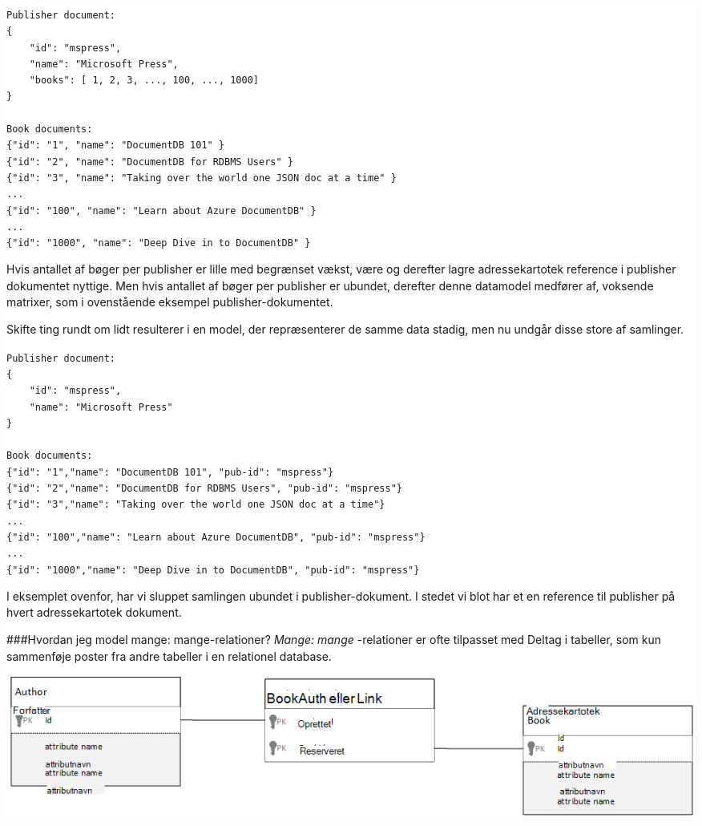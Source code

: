     Publisher document:
    {
        "id": "mspress",
        "name": "Microsoft Press",
        "books": [ 1, 2, 3, ..., 100, ..., 1000]
    }

    Book documents:
    {"id": "1", "name": "DocumentDB 101" }
    {"id": "2", "name": "DocumentDB for RDBMS Users" }
    {"id": "3", "name": "Taking over the world one JSON doc at a time" }
    ...
    {"id": "100", "name": "Learn about Azure DocumentDB" }
    ...
    {"id": "1000", "name": "Deep Dive in to DocumentDB" }

Hvis antallet af bøger per publisher er lille med begrænset vækst, være og derefter lagre adressekartotek reference i publisher dokumentet nyttige. Men hvis antallet af bøger per publisher er ubundet, derefter denne datamodel medfører af, voksende matrixer, som i ovenstående eksempel publisher-dokumentet. 

Skifte ting rundt om lidt resulterer i en model, der repræsenterer de samme data stadig, men nu undgår disse store af samlinger.

    Publisher document: 
    {
        "id": "mspress",
        "name": "Microsoft Press"
    }
    
    Book documents: 
    {"id": "1","name": "DocumentDB 101", "pub-id": "mspress"}
    {"id": "2","name": "DocumentDB for RDBMS Users", "pub-id": "mspress"}
    {"id": "3","name": "Taking over the world one JSON doc at a time"}
    ...
    {"id": "100","name": "Learn about Azure DocumentDB", "pub-id": "mspress"}
    ...
    {"id": "1000","name": "Deep Dive in to DocumentDB", "pub-id": "mspress"}

I eksemplet ovenfor, har vi sluppet samlingen ubundet i publisher-dokument. I stedet vi blot har et en reference til publisher på hvert adressekartotek dokument.

###<a name="how-do-i-model-manymany-relationships"></a>Hvordan jeg model mange: mange-relationer?
*Mange: mange* -relationer er ofte tilpasset med Deltag i tabeller, som kun sammenføje poster fra andre tabeller i en relationel database. 

![Joinforbinde tabeller](./media/documentdb-modeling-data/join-table.png)
